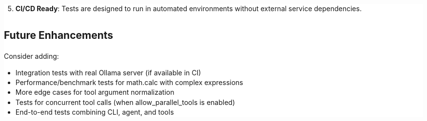 5. **CI/CD Ready**: Tests are designed to run in automated environments without external service dependencies.

## Future Enhancements

Consider adding:
- Integration tests with real Ollama server (if available in CI)
- Performance/benchmark tests for math.calc with complex expressions
- More edge cases for tool argument normalization
- Tests for concurrent tool calls (when allow_parallel_tools is enabled)
- End-to-end tests combining CLI, agent, and tools